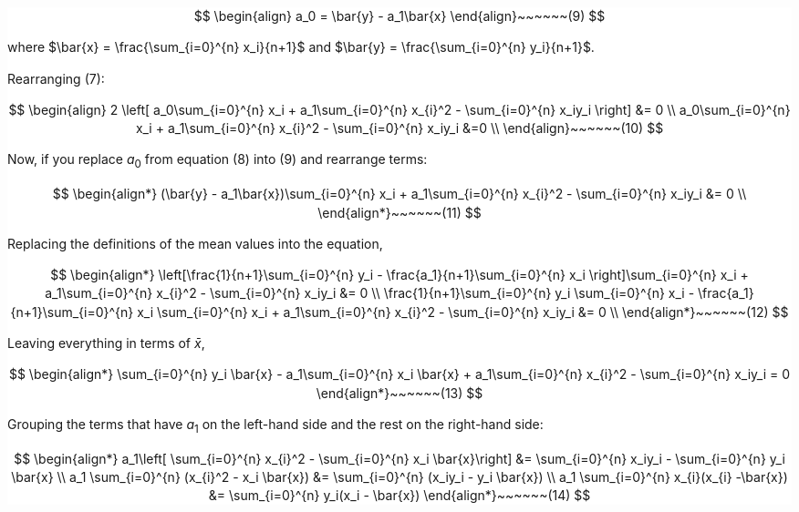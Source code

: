 $$
\begin{align}
    a_0  = \bar{y} - a_1\bar{x}
\end{align}~~~~~~(9)
$$

where $\bar{x} = \frac{\sum_{i=0}^{n} x_i}{n+1}$ and $\bar{y} = \frac{\sum_{i=0}^{n} y_i}{n+1}$.

Rearranging (7):

$$
\begin{align}
    2 \left[ a_0\sum_{i=0}^{n} x_i + a_1\sum_{i=0}^{n} x_{i}^2 - \sum_{i=0}^{n} x_iy_i \right] &= 0 \\
    a_0\sum_{i=0}^{n} x_i + a_1\sum_{i=0}^{n} x_{i}^2 - \sum_{i=0}^{n} x_iy_i &=0 \\
\end{align}~~~~~~(10)
$$

Now, if you replace $a_0$ from equation (8) into (9) and rearrange terms:

$$
\begin{align*}
    (\bar{y} - a_1\bar{x})\sum_{i=0}^{n} x_i  + a_1\sum_{i=0}^{n} x_{i}^2 - \sum_{i=0}^{n} x_iy_i  &= 0 \\ 
\end{align*}~~~~~~(11)
$$

Replacing the definitions of the mean values into the equation,  

$$
\begin{align*}
    \left[\frac{1}{n+1}\sum_{i=0}^{n} y_i  - \frac{a_1}{n+1}\sum_{i=0}^{n} x_i \right]\sum_{i=0}^{n} x_i  + a_1\sum_{i=0}^{n} x_{i}^2 - \sum_{i=0}^{n} x_iy_i  &= 0  \\ 
     \frac{1}{n+1}\sum_{i=0}^{n} y_i \sum_{i=0}^{n} x_i - \frac{a_1}{n+1}\sum_{i=0}^{n} x_i \sum_{i=0}^{n} x_i  + a_1\sum_{i=0}^{n} x_{i}^2 - \sum_{i=0}^{n} x_iy_i  &= 0  \\ 
\end{align*}~~~~~~(12)
$$

Leaving everything in terms of $\bar{x}$, 

$$
\begin{align*}
    \sum_{i=0}^{n} y_i \bar{x} - a_1\sum_{i=0}^{n} x_i \bar{x} + a_1\sum_{i=0}^{n} x_{i}^2 - \sum_{i=0}^{n} x_iy_i  = 0  
\end{align*}~~~~~~(13)
$$

Grouping the terms that have $a_1$ on the left-hand side and the rest on the right-hand side:

$$
\begin{align*}
    a_1\left[ \sum_{i=0}^{n} x_{i}^2 - \sum_{i=0}^{n} x_i \bar{x}\right] &= \sum_{i=0}^{n} x_iy_i - \sum_{i=0}^{n} y_i \bar{x} \\
    a_1 \sum_{i=0}^{n} (x_{i}^2 - x_i \bar{x}) &= \sum_{i=0}^{n} (x_iy_i -  y_i \bar{x}) \\
    a_1 \sum_{i=0}^{n} x_{i}(x_{i} -\bar{x}) &= \sum_{i=0}^{n} y_i(x_i - \bar{x})    
\end{align*}~~~~~~(14)
$$
